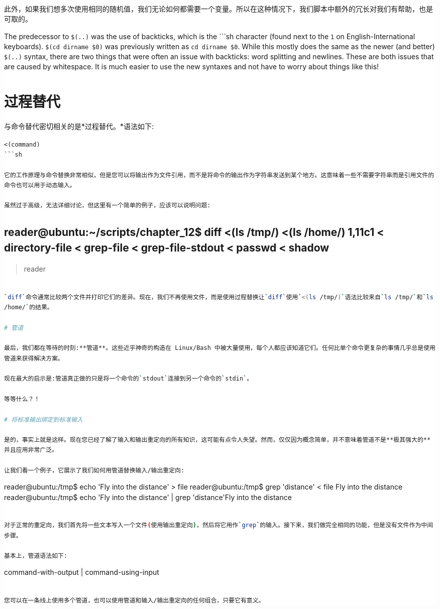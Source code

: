 此外，如果我们想多次使用相同的随机值，我们无论如何都需要一个变量。所以在这种情况下，我们脚本中额外的冗长对我们有帮助，也是可取的。

The predecessor to `$(..)` was the use of backticks, which is the ```sh character (found next to the `1` on English-International keyboards). `$(cd dirname $0)` was previously written as ``cd dirname $0``. While this mostly does the same as the newer (and better) `$(..)` syntax, there are two things that were often an issue with backticks: word splitting and newlines. These are both issues that are caused by whitespace. It is much easier to use the new syntaxes and not have to worry about things like this!

# 过程替代

与命令替代密切相关的是*过程替代。*语法如下:

```
<(command)
```sh

它的工作原理与命令替换非常相似，但是您可以将输出作为文件引用，而不是将命令的输出作为字符串发送到某个地方。这意味着一些不需要字符串而是引用文件的命令也可以用于动态输入。

虽然过于高级，无法详细讨论，但这里有一个简单的例子，应该可以说明问题:

```
reader@ubuntu:~/scripts/chapter_12$ diff <(ls /tmp/) <(ls /home/)
1,11c1
< directory-file
< grep-file
< grep-file-stdout
< passwd
< shadow
---
> reader
```sh

`diff`命令通常比较两个文件并打印它们的差异。现在，我们不再使用文件，而是使用过程替换让`diff`使用`<(ls /tmp/)`语法比较来自`ls /tmp/`和`ls /home/`的结果。

# 管道

最后，我们都在等待的时刻:**管道**。这些近乎神奇的构造在 Linux/Bash 中被大量使用，每个人都应该知道它们。任何比单个命令更复杂的事情几乎总是使用管道来获得解决方案。

现在最大的启示是:管道真正做的只是将一个命令的`stdout`连接到另一个命令的`stdin`。

等等什么？！

# 将标准输出绑定到标准输入

是的，事实上就是这样。现在您已经了解了输入和输出重定向的所有知识，这可能有点令人失望。然而，仅仅因为概念简单，并不意味着管道不是**极其强大的**并且应用非常广泛。

让我们看一个例子，它展示了我们如何用管道替换输入/输出重定向:

```
reader@ubuntu:/tmp$ echo 'Fly into the distance' > file
reader@ubuntu:/tmp$ grep 'distance' < file
Fly into the distance reader@ubuntu:/tmp$ echo 'Fly into the distance' | grep 'distance'Fly into the distance 
```sh

对于正常的重定向，我们首先将一些文本写入一个文件(使用输出重定向)，然后将它用作`grep`的输入。接下来，我们做完全相同的功能，但是没有文件作为中间步骤。

基本上，管道语法如下:

```
command-with-output | command-using-input
```sh

您可以在一条线上使用多个管道，也可以使用管道和输入/输出重定向的任何组合，只要它有意义。
```